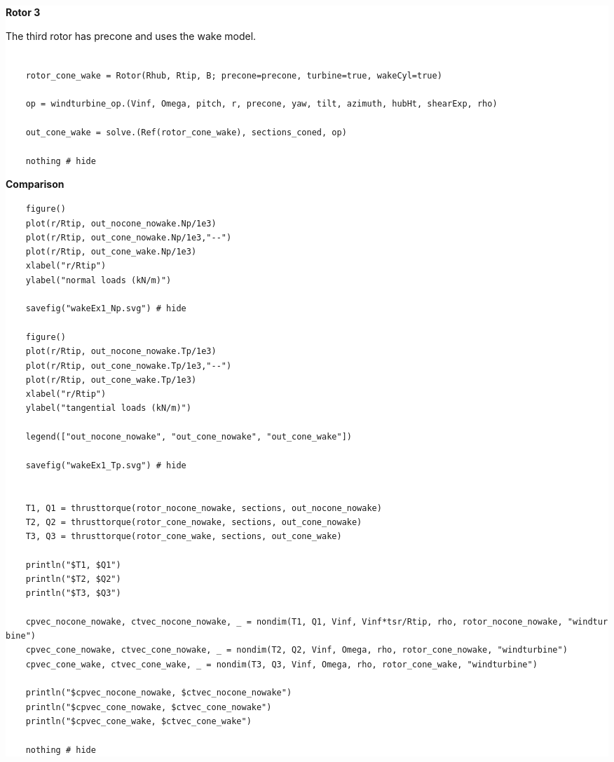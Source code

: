 **Rotor 3**

The third rotor has precone and uses the wake model.

```@example coned-rotor
    
    rotor_cone_wake = Rotor(Rhub, Rtip, B; precone=precone, turbine=true, wakeCyl=true)

    op = windturbine_op.(Vinf, Omega, pitch, r, precone, yaw, tilt, azimuth, hubHt, shearExp, rho)
    
    out_cone_wake = solve.(Ref(rotor_cone_wake), sections_coned, op)

    nothing # hide
```


**Comparison**

``` @example coned-rotor
    figure()
    plot(r/Rtip, out_nocone_nowake.Np/1e3)
    plot(r/Rtip, out_cone_nowake.Np/1e3,"--")
    plot(r/Rtip, out_cone_wake.Np/1e3)
    xlabel("r/Rtip")
    ylabel("normal loads (kN/m)")

    savefig("wakeEx1_Np.svg") # hide    

    figure()
    plot(r/Rtip, out_nocone_nowake.Tp/1e3)
    plot(r/Rtip, out_cone_nowake.Tp/1e3,"--")
    plot(r/Rtip, out_cone_wake.Tp/1e3)
    xlabel("r/Rtip")
    ylabel("tangential loads (kN/m)")

    legend(["out_nocone_nowake", "out_cone_nowake", "out_cone_wake"])

    savefig("wakeEx1_Tp.svg") # hide


    T1, Q1 = thrusttorque(rotor_nocone_nowake, sections, out_nocone_nowake)
    T2, Q2 = thrusttorque(rotor_cone_nowake, sections, out_cone_nowake)
    T3, Q3 = thrusttorque(rotor_cone_wake, sections, out_cone_wake)

    println("$T1, $Q1")
    println("$T2, $Q2")
    println("$T3, $Q3")

    cpvec_nocone_nowake, ctvec_nocone_nowake, _ = nondim(T1, Q1, Vinf, Vinf*tsr/Rtip, rho, rotor_nocone_nowake, "windturbine")
    cpvec_cone_nowake, ctvec_cone_nowake, _ = nondim(T2, Q2, Vinf, Omega, rho, rotor_cone_nowake, "windturbine")
    cpvec_cone_wake, ctvec_cone_wake, _ = nondim(T3, Q3, Vinf, Omega, rho, rotor_cone_wake, "windturbine")

    println("$cpvec_nocone_nowake, $ctvec_nocone_nowake")
    println("$cpvec_cone_nowake, $ctvec_cone_nowake")
    println("$cpvec_cone_wake, $ctvec_cone_wake")

    nothing # hide
```
